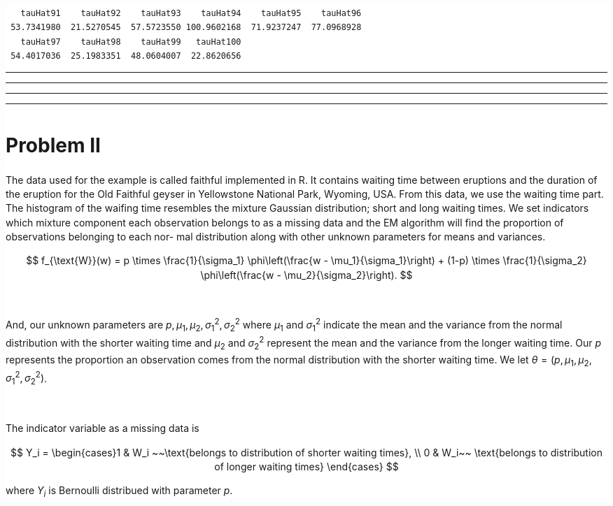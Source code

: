        tauHat91    tauHat92    tauHat93    tauHat94    tauHat95    tauHat96 
     53.7341980  21.5270545  57.5723550 100.9602168  71.9237247  77.0968928 
       tauHat97    tauHat98    tauHat99   tauHat100 
     54.4017036  25.1983351  48.0604007  22.8620656 

------------------------------------------------------------------------

------------------------------------------------------------------------

------------------------------------------------------------------------

------------------------------------------------------------------------



# Problem II

The data used for the example is called faithful implemented in R. It
contains waiting time between eruptions and the duration of the eruption
for the Old Faithful geyser in Yellowstone National Park, Wyoming, USA.
From this data, we use the waiting time part. The histogram of the
waifing time resembles the mixture Gaussian distribution; short and long
waiting times. We set indicators which mixture component each
observation belongs to as a missing data and the EM algorithm will find
the proportion of observations belonging to each nor- mal distribution
along with other unknown parameters for means and variances.

$$
f_{\text{W}}(w) = p \times \frac{1}{\sigma_1} \phi\left(\frac{w - \mu_1}{\sigma_1}\right) + (1-p) \times \frac{1}{\sigma_2} \phi\left(\frac{w - \mu_2}{\sigma_2}\right). 
$$

<br>

And, our unknown parameters are
$p, \mu_1, \mu_2, \sigma_1^2, \sigma_2^2$ where $\mu_1$ and $\sigma_1^2$
indicate the mean and the variance from the normal distribution with the
shorter waiting time and $\mu_2$ and $\sigma_2^2$ represent the mean and
the variance from the longer waiting time. Our $p$ represents the
proportion an observation comes from the normal distribution with the
shorter waiting time. We let
$\theta = \biggl(p, \mu_1, \mu_2, \sigma_1^2, \sigma_2^2\biggr)$.

<br>

The indicator variable as a missing data is

$$
Y_i = 
\begin{cases}1 &  W_i ~~\text{belongs to distribution of shorter waiting times}, \\
0 & W_i~~ \text{belongs to distribution of longer waiting times}
\end{cases} 
$$

where $Y_i$ is Bernoulli distribued with parameter $p$.
